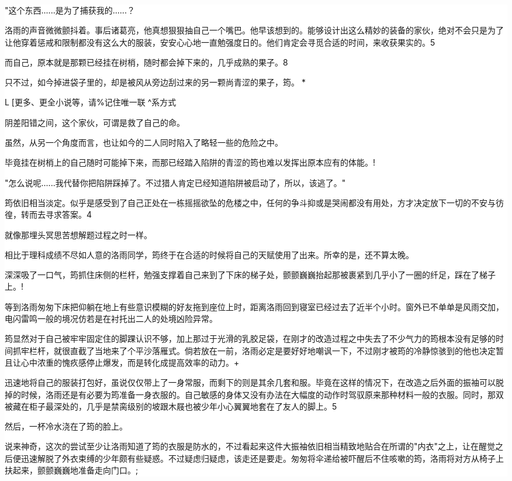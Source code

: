 

"这个东西......是为了捕获我的......？



洛雨的声音微微颤抖着。事后诸葛亮，他真想狠狠抽自己一个嘴巴。他早该想到的。能够设计出这么精妙的装备的家伙，绝对不会只是为了让他穿着惩戒和限制都没有这么大的服装，安安心心地一直勉强度日的。他们肯定会寻觅合适的时间，来收获果实的。5



而自己，原本就是那颗已经挂在树梢，随时都会掉下来的，几乎成熟的果子。8



只不过，如今掉进袋子里的，却是被风从旁边刮过来的另一颗尚青涩的果子，筠。 *

L [更多、更全小说等，请%记住唯一联 ^系方式



阴差阳错之间，这个家伙，可谓是救了自己的命。



虽然，从另一个角度而言，也让如今的二人同时陷入了略轻一些的危险之中。



毕竟挂在树梢上的自己随时可能掉下来，而那已经踏入陷阱的青涩的筠也难以发挥出原本应有的体能。!



"怎么说呢......我代替你把陷阱踩掉了。不过猎人肯定已经知道陷阱被启动了，所以，该逃了。"



筠依旧相当淡定。似乎是感受到了自己正处在一栋摇摇欲坠的危楼之中，任何的争斗抑或是哭闹都没有用处，方才决定放下一切的不安与彷徨，转而去寻求答案。4



就像那埋头冥思苦想解题过程之时一样。



相比于理科成绩不尽如人意的洛雨同学，筠终于在合适的时候将自己的天赋使用了出来。所幸的是，还不算太晚。



深深吸了一口气，筠抓住床侧的栏杆，勉强支撑着自己来到了下床的梯子处，颤颤巍巍抬起那被裹紧到几乎小了一圈的纤足，踩在了梯子上。!





等到洛雨匆匆下床把仰躺在地上有些意识模糊的好友拖到座位上时，距离洛雨回到寝室已经过去了近半个小时。窗外已不单单是风雨交加，电闪雷鸣一般的境况仿若是在衬托出二人的处境凶险异常。



筠显然对于自己被牢牢固定住的脚踝认识不够，加上那过于光滑的乳胶足袋，在刚才的改造过程之中失去了不少气力的筠根本没有足够的时间抓牢栏杆，就很直截了当地来了个平沙落雁式。倘若放在一前，洛雨必定是要好好地嘲讽一下，不过刚才被筠的冷静惊骇到的他也决定暂且让心中浓重的愧疚感停止爆发，而是转化成提高效率的动力。+



迅速地将自己的服装打包好，虽说仅仅带上了一身常服，而剩下的则是其余几套和服。毕竟在这样的情况下，在改造之后外面的振袖可以脱掉的时候，洛雨还是有必要为筠准备一身衣服的。自己敏感的身体又没有办法在大幅度的动作时驾驭原来那种材料一般的衣服。同时，那双被藏在柜子最深处的，几乎是禁脔级别的坡跟木屐也被少年小心翼翼地套在了友人的脚上。5



然后，一杯冷水浇在了筠的脸上。



说来神奇，这次的尝试至少让洛雨知道了筠的衣服是防水的，不过看起来这件大振袖依旧相当精致地贴合在所谓的"内衣"之上，让在醒觉之后便迅速解脱了外衣束缚的少年颇有些疑惑。不过疑虑归疑虑，该走还是要走。匆匆将伞递给被吓醒后不住咳嗽的筠，洛雨将对方从椅子上扶起来，颤颤巍巍地准备走向门口。;
